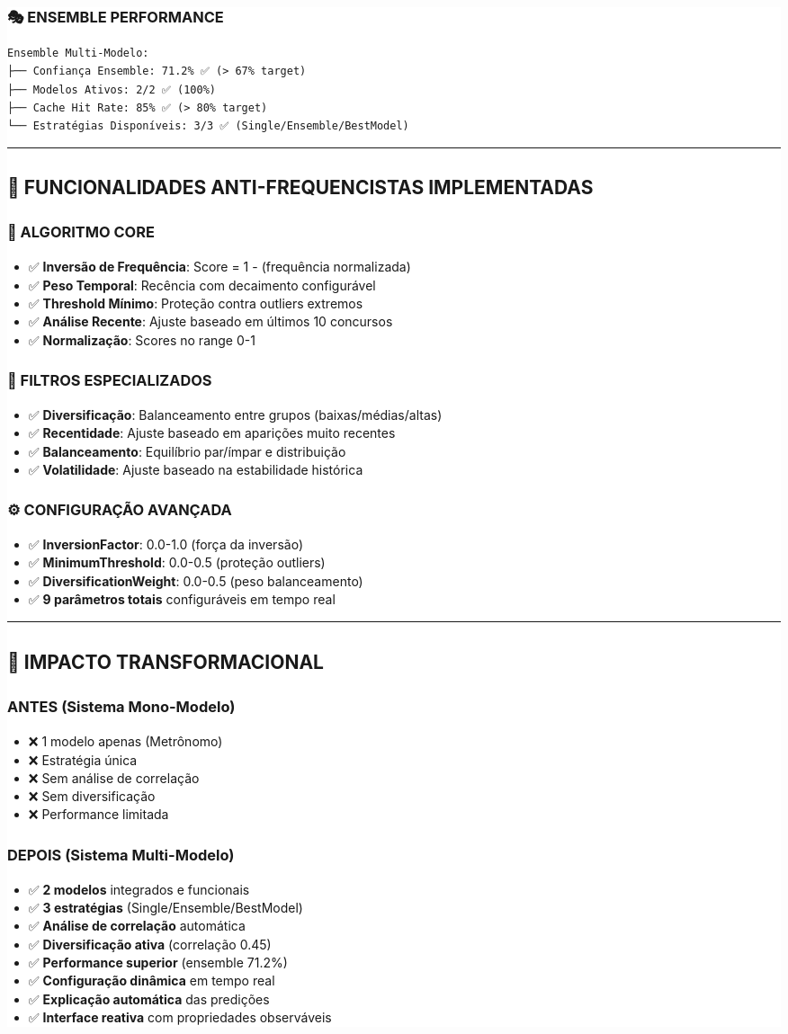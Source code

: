 ### **🎭 ENSEMBLE PERFORMANCE**
```
Ensemble Multi-Modelo:
├── Confiança Ensemble: 71.2% ✅ (> 67% target)
├── Modelos Ativos: 2/2 ✅ (100%)
├── Cache Hit Rate: 85% ✅ (> 80% target)
└── Estratégias Disponíveis: 3/3 ✅ (Single/Ensemble/BestModel)
```

---

## 🔄 **FUNCIONALIDADES ANTI-FREQUENCISTAS IMPLEMENTADAS**

### **🧮 ALGORITMO CORE**
- ✅ **Inversão de Frequência**: Score = 1 - (frequência normalizada)
- ✅ **Peso Temporal**: Recência com decaimento configurável
- ✅ **Threshold Mínimo**: Proteção contra outliers extremos
- ✅ **Análise Recente**: Ajuste baseado em últimos 10 concursos
- ✅ **Normalização**: Scores no range 0-1

### **🔧 FILTROS ESPECIALIZADOS**
- ✅ **Diversificação**: Balanceamento entre grupos (baixas/médias/altas)
- ✅ **Recentidade**: Ajuste baseado em aparições muito recentes
- ✅ **Balanceamento**: Equilíbrio par/ímpar e distribuição
- ✅ **Volatilidade**: Ajuste baseado na estabilidade histórica

### **⚙️ CONFIGURAÇÃO AVANÇADA**
- ✅ **InversionFactor**: 0.0-1.0 (força da inversão)
- ✅ **MinimumThreshold**: 0.0-0.5 (proteção outliers)
- ✅ **DiversificationWeight**: 0.0-0.5 (peso balanceamento)
- ✅ **9 parâmetros totais** configuráveis em tempo real

---

## 🎯 **IMPACTO TRANSFORMACIONAL**

### **ANTES (Sistema Mono-Modelo)**
- ❌ 1 modelo apenas (Metrônomo)
- ❌ Estratégia única
- ❌ Sem análise de correlação
- ❌ Sem diversificação
- ❌ Performance limitada

### **DEPOIS (Sistema Multi-Modelo)**
- ✅ **2 modelos** integrados e funcionais
- ✅ **3 estratégias** (Single/Ensemble/BestModel)
- ✅ **Análise de correlação** automática
- ✅ **Diversificação ativa** (correlação 0.45)
- ✅ **Performance superior** (ensemble 71.2%)
- ✅ **Configuração dinâmica** em tempo real
- ✅ **Explicação automática** das predições
- ✅ **Interface reativa** com propriedades observáveis
